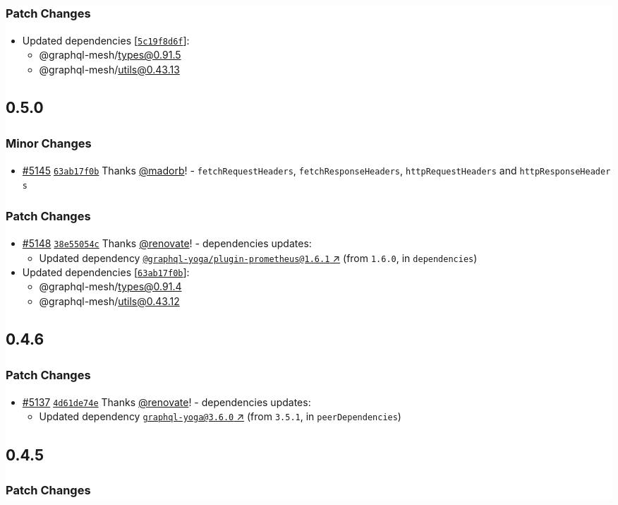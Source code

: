 ### Patch Changes

- Updated dependencies
  [[`5c19f8d6f`](https://github.com/Urigo/graphql-mesh/commit/5c19f8d6f79f2d9bfbeb6458c8dc7a1729c37db9)]:
  - @graphql-mesh/types@0.91.5
  - @graphql-mesh/utils@0.43.13

## 0.5.0

### Minor Changes

- [#5145](https://github.com/Urigo/graphql-mesh/pull/5145)
  [`63ab17f0b`](https://github.com/Urigo/graphql-mesh/commit/63ab17f0bd402b5a3923d752ba715f556f3beadd)
  Thanks [@madorb](https://github.com/madorb)! - `fetchRequestHeaders`, `fetchResponseHeaders`,
  `httpRequestHeaders` and `httpResponseHeaders`

### Patch Changes

- [#5148](https://github.com/Urigo/graphql-mesh/pull/5148)
  [`38e55054c`](https://github.com/Urigo/graphql-mesh/commit/38e55054cebb1464a3e1efc001ae36f54859edf1)
  Thanks [@renovate](https://github.com/apps/renovate)! - dependencies updates:
  - Updated dependency
    [`@graphql-yoga/plugin-prometheus@1.6.1` ↗︎](https://www.npmjs.com/package/@graphql-yoga/plugin-prometheus/v/1.6.1)
    (from `1.6.0`, in `dependencies`)
- Updated dependencies
  [[`63ab17f0b`](https://github.com/Urigo/graphql-mesh/commit/63ab17f0bd402b5a3923d752ba715f556f3beadd)]:
  - @graphql-mesh/types@0.91.4
  - @graphql-mesh/utils@0.43.12

## 0.4.6

### Patch Changes

- [#5137](https://github.com/Urigo/graphql-mesh/pull/5137)
  [`4d61de74e`](https://github.com/Urigo/graphql-mesh/commit/4d61de74ee4bc288eb488c55ae2597b1cb5654a1)
  Thanks [@renovate](https://github.com/apps/renovate)! - dependencies updates:
  - Updated dependency
    [`graphql-yoga@3.6.0` ↗︎](https://www.npmjs.com/package/graphql-yoga/v/3.6.0) (from `3.5.1`, in
    `peerDependencies`)

## 0.4.5

### Patch Changes
